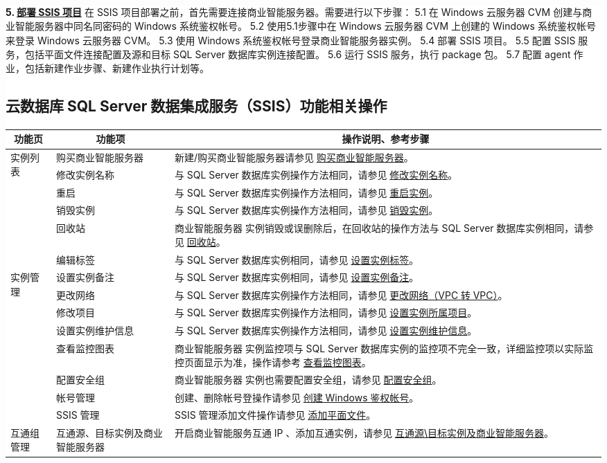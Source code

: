 **5. [部署 SSIS 项目](https://cloud.tencent.com/document/product/238/75228)**
在 SSIS 项目部署之前，首先需要连接商业智能服务器。需要进行以下步骤：
5.1 在 Windows 云服务器 CVM 创建与商业智能服务器中同名同密码的 Windows 系统鉴权帐号。
5.2 使用5.1步骤中在 Windows 云服务器 CVM 上创建的 Windows 系统鉴权帐号来登录 Windows 云服务器 CVM。
5.3 使用 Windows 系统鉴权帐号登录商业智能服务器实例。
5.4 部署 SSIS 项目。
5.5 配置 SSIS 服务，包括平面文件连接配置及源和目标 SQL Server 数据库实例连接配置。
5.6 运行 SSIS 服务，执行 package 包。
5.7 配置 agent 作业，包括新建作业步骤、新建作业执行计划等。

## 云数据库 SQL Server 数据集成服务（SSIS）功能相关操作
<table>
<thead><tr><th>功能页</th><th>功能项</th><th>操作说明、参考步骤</th></tr></thead>
<tbody>
<tr>
<td rowspan="6">实例列表</td>
<td>购买商业智能服务器</td><td>新建/购买商业智能服务器请参见 <a href="https://cloud.tencent.com/document/product/238/75224" target="_blank">购买商业智能服务器</a>。</td></tr>
<td>修改实例名称</td><td> 与 SQL Server 数据库实例操作方法相同，请参见 <a href="https://cloud.tencent.com/document/product/238/70169" target="_blank">修改实例名称</a>。</td></tr>
<td>重启</td><td>与 SQL Server 数据库实例操作方法相同，请参见 <a href="https://cloud.tencent.com/document/product/238/70918" target="_blank">重启实例</a>。</td></tr>
<td>销毁实例</td><td>与 SQL Server 数据库实例操作方法相同，请参见 <a href="https://cloud.tencent.com/document/product/238/43225" target="_blank">销毁实例</a>。</td></tr>
<td>回收站</td><td>商业智能服务器 实例销毁或误删除后，在回收站的操作方法与 SQL Server 数据库实例相同，请参见 <a href="https://cloud.tencent.com/document/product/238/70915" target="_blank">回收站</a>。</td></tr>
<td>编辑标签</td><td>与 SQL Server 数据库实例相同，请参见 <a href="https://cloud.tencent.com/document/product/238/70916" target="_blank">设置实例标签</a>。</td></tr>
<tr>
<td rowspan="8">实例管理</td>
<td>设置实例备注</td><td>与 SQL Server 数据库实例相同，请参见 <a href="https://cloud.tencent.com/document/product/238/70170" target="_blank">设置实例备注</a>。</td></tr>
<td>更改网络</td><td> 与 SQL Server 数据库实例操作方法相同，请参见 <a href="https://cloud.tencent.com/document/product/238/68270" target="_blank">更改网络（VPC 转 VPC）</a>。</td></tr>
<td>修改项目</td><td>与 SQL Server 数据库实例操作方法相同，请参见 <a href="https://cloud.tencent.com/document/product/238/43219" target="_blank">设置实例所属项目</a>。</td></tr>
<td>设置实例维护信息</td><td>与 SQL Server 数据库实例操作方法相同，请参见 <a href="https://cloud.tencent.com/document/product/238/43218" target="_blank">设置实例维护信息</a>。</td></tr>
<td>查看监控图表</td><td>商业智能服务器 实例监控项与 SQL Server 数据库实例的监控项不完全一致，详细监控项以实际监控页面显示为准，操作请参考 <a href="https://cloud.tencent.com/document/product/238/70272" target="_blank">查看监控图表</a>。</td></tr>
<td>配置安全组</td><td>商业智能服务器 实例也需要配置安全组，请参见 <a href="https://cloud.tencent.com/document/product/238/43287" target="_blank">配置安全组</a>。</td></tr>
<td>帐号管理</td><td>创建、删除帐号登操作请参见 <a href="https://cloud.tencent.com/document/product/238/75225" target="_blank">创建 Windows 鉴权帐号</a>。</td></tr>
<td>SSIS 管理</td><td>SSIS 管理添加文件操作请参见 <a href="https://cloud.tencent.com/document/product/238/75226" target="_blank">添加平面文件</a>。</td></tr>
<tr>
<td rowspan="1">互通组管理</td>
<td>互通源、目标实例及商业智能服务器</td><td>开启商业智能服务互通 IP 、添加互通实例，请参见 <a href="https://cloud.tencent.com/document/product/238/75227" target="_blank">互通源\目标实例及商业智能服务器</a>。</td></tr>
</tbody></table>

